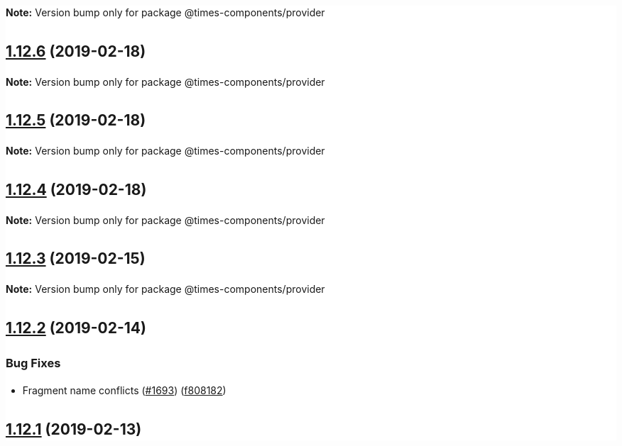 **Note:** Version bump only for package @times-components/provider





## [1.12.6](https://github.com/newsuk/times-components/compare/@times-components/provider@1.12.5...@times-components/provider@1.12.6) (2019-02-18)

**Note:** Version bump only for package @times-components/provider





## [1.12.5](https://github.com/newsuk/times-components/compare/@times-components/provider@1.12.4...@times-components/provider@1.12.5) (2019-02-18)

**Note:** Version bump only for package @times-components/provider





## [1.12.4](https://github.com/newsuk/times-components/compare/@times-components/provider@1.12.3...@times-components/provider@1.12.4) (2019-02-18)

**Note:** Version bump only for package @times-components/provider





## [1.12.3](https://github.com/newsuk/times-components/compare/@times-components/provider@1.12.2...@times-components/provider@1.12.3) (2019-02-15)

**Note:** Version bump only for package @times-components/provider





## [1.12.2](https://github.com/newsuk/times-components/compare/@times-components/provider@1.12.1...@times-components/provider@1.12.2) (2019-02-14)


### Bug Fixes

* Fragment name conflicts ([#1693](https://github.com/newsuk/times-components/issues/1693)) ([f808182](https://github.com/newsuk/times-components/commit/f808182))





## [1.12.1](https://github.com/newsuk/times-components/compare/@times-components/provider@1.12.0...@times-components/provider@1.12.1) (2019-02-13)
